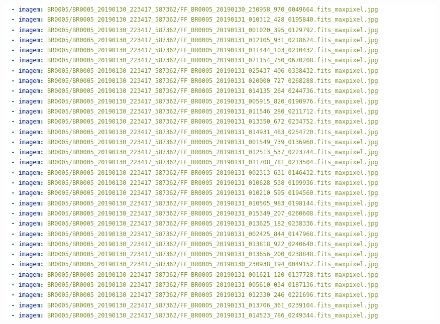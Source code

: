 ```yaml
  - imagem: BR0005/BR0005_20190130_223417_587362/FF_BR0005_20190130_230958_970_0049664.fits_maxpixel.jpg
  - imagem: BR0005/BR0005_20190130_223417_587362/FF_BR0005_20190131_010312_428_0195840.fits_maxpixel.jpg
  - imagem: BR0005/BR0005_20190130_223417_587362/FF_BR0005_20190131_001020_395_0129792.fits_maxpixel.jpg
  - imagem: BR0005/BR0005_20190130_223417_587362/FF_BR0005_20190131_012105_931_0218624.fits_maxpixel.jpg
  - imagem: BR0005/BR0005_20190130_223417_587362/FF_BR0005_20190131_011444_103_0210432.fits_maxpixel.jpg
  - imagem: BR0005/BR0005_20190130_223417_587362/FF_BR0005_20190131_071154_750_0670208.fits_maxpixel.jpg
  - imagem: BR0005/BR0005_20190130_223417_587362/FF_BR0005_20190131_025437_406_0338432.fits_maxpixel.jpg
  - imagem: BR0005/BR0005_20190130_223417_587362/FF_BR0005_20190131_020000_727_0268288.fits_maxpixel.jpg
  - imagem: BR0005/BR0005_20190130_223417_587362/FF_BR0005_20190131_014135_264_0244736.fits_maxpixel.jpg
  - imagem: BR0005/BR0005_20190130_223417_587362/FF_BR0005_20190131_005915_820_0190976.fits_maxpixel.jpg
  - imagem: BR0005/BR0005_20190130_223417_587362/FF_BR0005_20190131_011546_280_0211712.fits_maxpixel.jpg
  - imagem: BR0005/BR0005_20190130_223417_587362/FF_BR0005_20190131_013350_672_0234752.fits_maxpixel.jpg
  - imagem: BR0005/BR0005_20190130_223417_587362/FF_BR0005_20190131_014931_483_0254720.fits_maxpixel.jpg
  - imagem: BR0005/BR0005_20190130_223417_587362/FF_BR0005_20190131_001549_739_0136960.fits_maxpixel.jpg
  - imagem: BR0005/BR0005_20190130_223417_587362/FF_BR0005_20190131_012513_537_0223744.fits_maxpixel.jpg
  - imagem: BR0005/BR0005_20190130_223417_587362/FF_BR0005_20190131_011708_781_0213504.fits_maxpixel.jpg
  - imagem: BR0005/BR0005_20190130_223417_587362/FF_BR0005_20190131_002313_631_0146432.fits_maxpixel.jpg
  - imagem: BR0005/BR0005_20190130_223417_587362/FF_BR0005_20190131_010628_538_0199936.fits_maxpixel.jpg
  - imagem: BR0005/BR0005_20190130_223417_587362/FF_BR0005_20190131_010210_595_0194560.fits_maxpixel.jpg
  - imagem: BR0005/BR0005_20190130_223417_587362/FF_BR0005_20190131_010505_983_0198144.fits_maxpixel.jpg
  - imagem: BR0005/BR0005_20190130_223417_587362/FF_BR0005_20190131_015349_207_0260608.fits_maxpixel.jpg
  - imagem: BR0005/BR0005_20190130_223417_587362/FF_BR0005_20190131_013625_182_0238336.fits_maxpixel.jpg
  - imagem: BR0005/BR0005_20190130_223417_587362/FF_BR0005_20190131_002425_844_0147968.fits_maxpixel.jpg
  - imagem: BR0005/BR0005_20190130_223417_587362/FF_BR0005_20190131_013818_922_0240640.fits_maxpixel.jpg
  - imagem: BR0005/BR0005_20190130_223417_587362/FF_BR0005_20190131_013656_200_0238848.fits_maxpixel.jpg
  - imagem: BR0005/BR0005_20190130_223417_587362/FF_BR0005_20190130_230938_194_0049152.fits_maxpixel.jpg
  - imagem: BR0005/BR0005_20190130_223417_587362/FF_BR0005_20190131_001621_120_0137728.fits_maxpixel.jpg
  - imagem: BR0005/BR0005_20190130_223417_587362/FF_BR0005_20190131_005610_034_0187136.fits_maxpixel.jpg
  - imagem: BR0005/BR0005_20190130_223417_587362/FF_BR0005_20190131_012330_246_0221696.fits_maxpixel.jpg
  - imagem: BR0005/BR0005_20190130_223417_587362/FF_BR0005_20190131_013706_361_0239104.fits_maxpixel.jpg
  - imagem: BR0005/BR0005_20190130_223417_587362/FF_BR0005_20190131_014523_786_0249344.fits_maxpixel.jpg
```